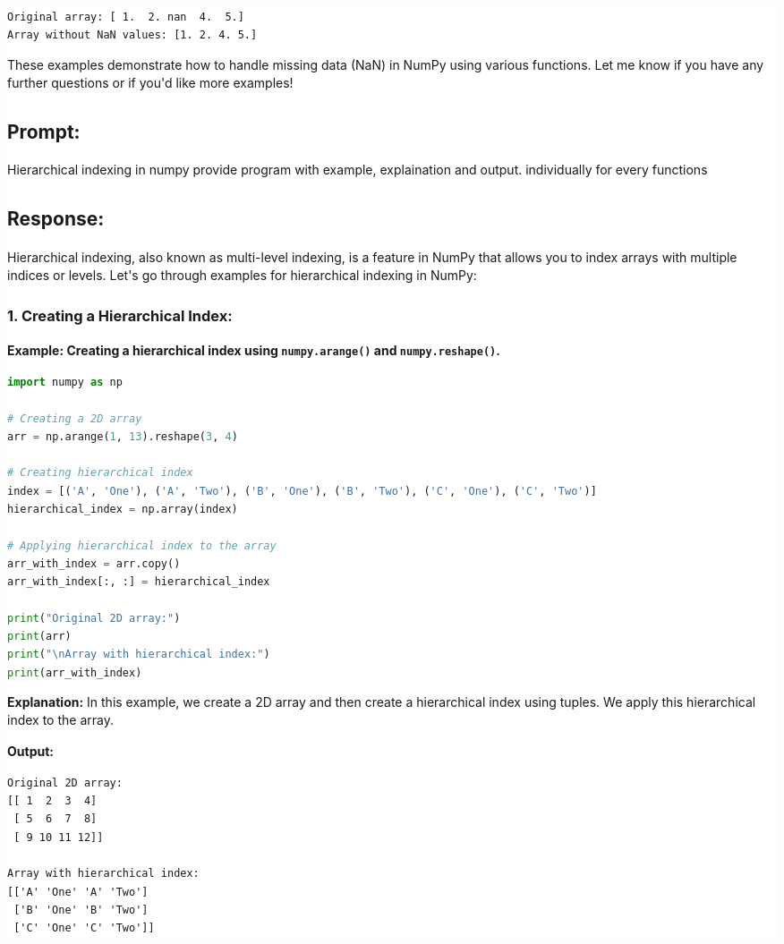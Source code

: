 ```
Original array: [ 1.  2. nan  4.  5.]
Array without NaN values: [1. 2. 4. 5.]
```

These examples demonstrate how to handle missing data (NaN) in NumPy using various functions. Let me know if you have any further questions or if you'd like more examples!

## Prompt:
Hierarchical indexing in numpy
provide program with example, explaination and output.
individually for every functions

## Response:
Hierarchical indexing, also known as multi-level indexing, is a feature in NumPy that allows you to index arrays with multiple indices or levels. Let's go through examples for hierarchical indexing in NumPy:

### 1\. Creating a Hierarchical Index:

**Example: Creating a hierarchical index using `numpy.arange()` and `numpy.reshape()`.**

```python
import numpy as np

# Creating a 2D array
arr = np.arange(1, 13).reshape(3, 4)

# Creating hierarchical index
index = [('A', 'One'), ('A', 'Two'), ('B', 'One'), ('B', 'Two'), ('C', 'One'), ('C', 'Two')]
hierarchical_index = np.array(index)

# Applying hierarchical index to the array
arr_with_index = arr.copy()
arr_with_index[:, :] = hierarchical_index

print("Original 2D array:")
print(arr)
print("\nArray with hierarchical index:")
print(arr_with_index)
```

**Explanation:** In this example, we create a 2D array and then create a hierarchical index using tuples. We apply this hierarchical index to the array.

**Output:**

```
Original 2D array:
[[ 1  2  3  4]
 [ 5  6  7  8]
 [ 9 10 11 12]]

Array with hierarchical index:
[['A' 'One' 'A' 'Two']
 ['B' 'One' 'B' 'Two']
 ['C' 'One' 'C' 'Two']]
```
